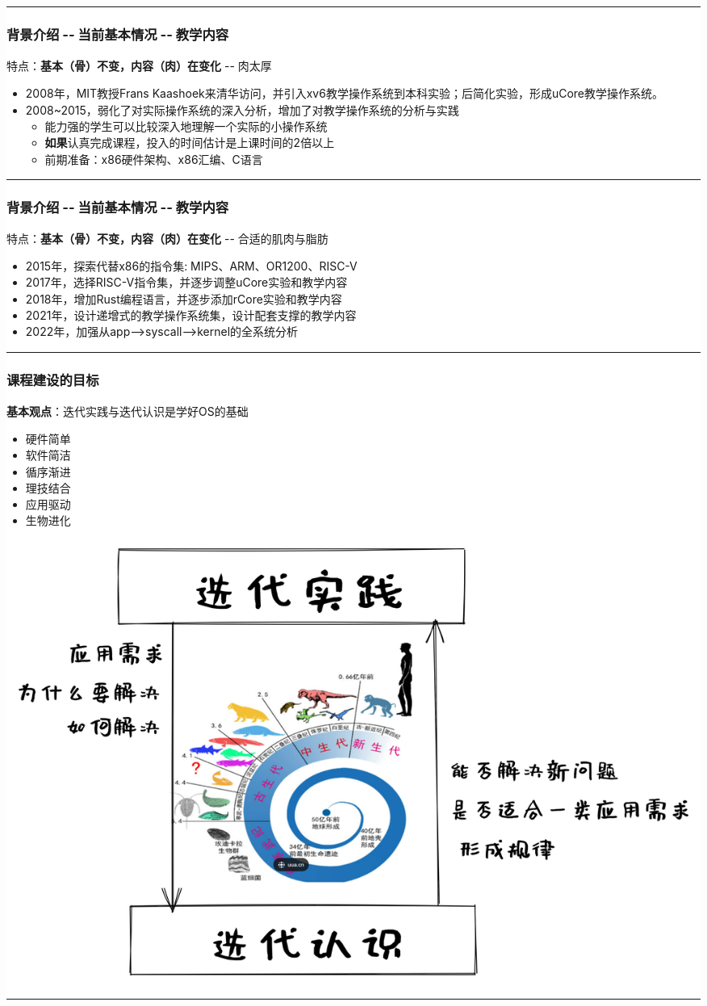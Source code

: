 
---
### 背景介绍 -- 当前基本情况 -- 教学内容
特点：**基本（骨）不变，内容（肉）在变化** -- 肉太厚
- 2008年，MIT教授Frans Kaashoek来清华访问，并引入xv6教学操作系统到本科实验；后简化实验，形成uCore教学操作系统。
- 2008~2015，弱化了对实际操作系统的深入分析，增加了对教学操作系统的分析与实践
  - 能力强的学生可以比较深入地理解一个实际的小操作系统
  - **如果**认真完成课程，投入的时间估计是上课时间的2倍以上
  - 前期准备：x86硬件架构、x86汇编、C语言





---
### 背景介绍 -- 当前基本情况 -- 教学内容
特点：**基本（骨）不变，内容（肉）在变化** -- 合适的肌肉与脂肪
- 2015年，探索代替x86的指令集: MIPS、ARM、OR1200、RISC-V
- 2017年，选择RISC-V指令集，并逐步调整uCore实验和教学内容
- 2018年，增加Rust编程语言，并逐步添加rCore实验和教学内容
- 2021年，设计递增式的教学操作系统集，设计配套支撑的教学内容
- 2022年，加强从app-->syscall-->kernel的全系统分析

---
### 课程建设的目标
**基本观点**：迭代实践与迭代认识是学好OS的基础

- 硬件简单
- 软件简洁
- 循序渐进
- 理技结合
- 应用驱动
- 生物进化

![bg right:60% 100%](./figs/build-os-course-goal.png)

---